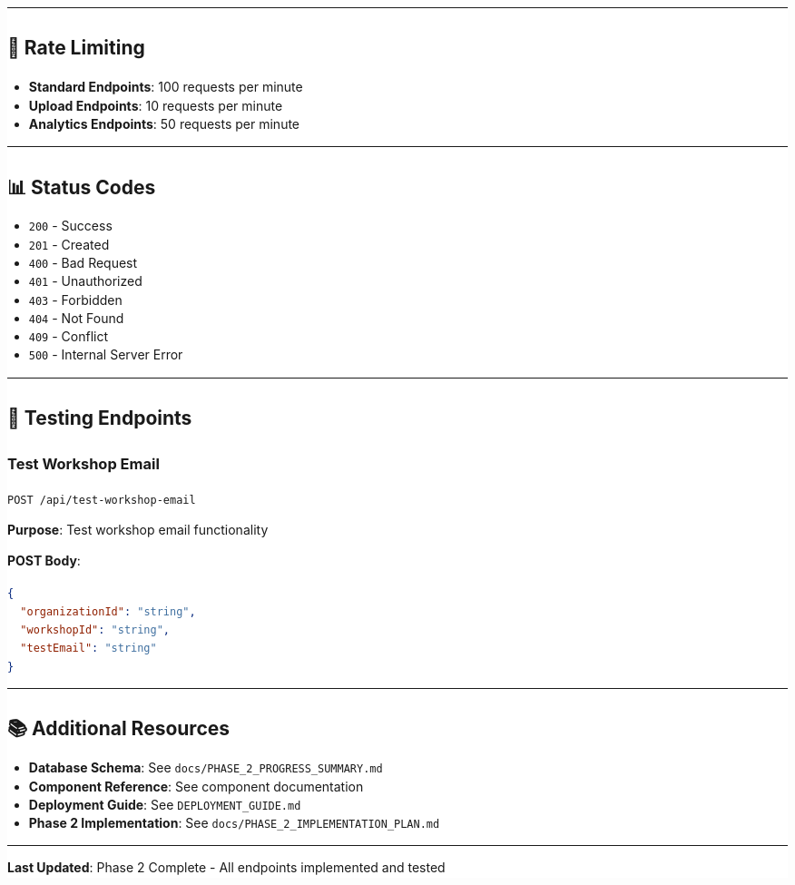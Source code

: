 
---

## 🚀 **Rate Limiting**

- **Standard Endpoints**: 100 requests per minute
- **Upload Endpoints**: 10 requests per minute
- **Analytics Endpoints**: 50 requests per minute

---

## 📊 **Status Codes**

- `200` - Success
- `201` - Created
- `400` - Bad Request
- `401` - Unauthorized
- `403` - Forbidden
- `404` - Not Found
- `409` - Conflict
- `500` - Internal Server Error

---

## 🔧 **Testing Endpoints**

### **Test Workshop Email**
```http
POST /api/test-workshop-email
```

**Purpose**: Test workshop email functionality

**POST Body**:
```json
{
  "organizationId": "string",
  "workshopId": "string",
  "testEmail": "string"
}
```

---

## 📚 **Additional Resources**

- **Database Schema**: See `docs/PHASE_2_PROGRESS_SUMMARY.md`
- **Component Reference**: See component documentation
- **Deployment Guide**: See `DEPLOYMENT_GUIDE.md`
- **Phase 2 Implementation**: See `docs/PHASE_2_IMPLEMENTATION_PLAN.md`

---

**Last Updated**: Phase 2 Complete - All endpoints implemented and tested
